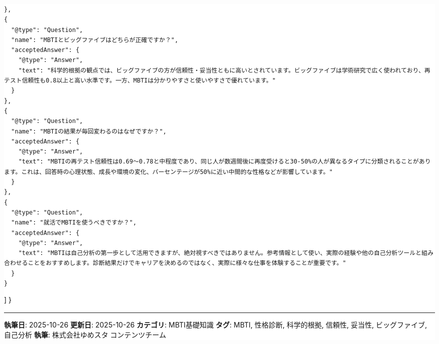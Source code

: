     },
    {
      "@type": "Question",
      "name": "MBTIとビッグファイブはどちらが正確ですか？",
      "acceptedAnswer": {
        "@type": "Answer",
        "text": "科学的根拠の観点では、ビッグファイブの方が信頼性・妥当性ともに高いとされています。ビッグファイブは学術研究で広く使われており、再テスト信頼性も0.8以上と高い水準です。一方、MBTIは分かりやすさと使いやすさで優れています。"
      }
    },
    {
      "@type": "Question",
      "name": "MBTIの結果が毎回変わるのはなぜですか？",
      "acceptedAnswer": {
        "@type": "Answer",
        "text": "MBTIの再テスト信頼性は0.69～0.78と中程度であり、同じ人が数週間後に再度受けると30-50%の人が異なるタイプに分類されることがあります。これは、回答時の心理状態、成長や環境の変化、パーセンテージが50%に近い中間的な性格などが影響しています。"
      }
    },
    {
      "@type": "Question",
      "name": "就活でMBTIを使うべきですか？",
      "acceptedAnswer": {
        "@type": "Answer",
        "text": "MBTIは自己分析の第一歩として活用できますが、絶対視すべきではありません。参考情報として使い、実際の経験や他の自己分析ツールと組み合わせることをおすすめします。診断結果だけでキャリアを決めるのではなく、実際に様々な仕事を体験することが重要です。"
      }
    }
  ]
}
</script>

---

**執筆日**: 2025-10-26
**更新日**: 2025-10-26
**カテゴリ**: MBTI基礎知識
**タグ**: MBTI, 性格診断, 科学的根拠, 信頼性, 妥当性, ビッグファイブ, 自己分析
**執筆**: 株式会社ゆめスタ コンテンツチーム
